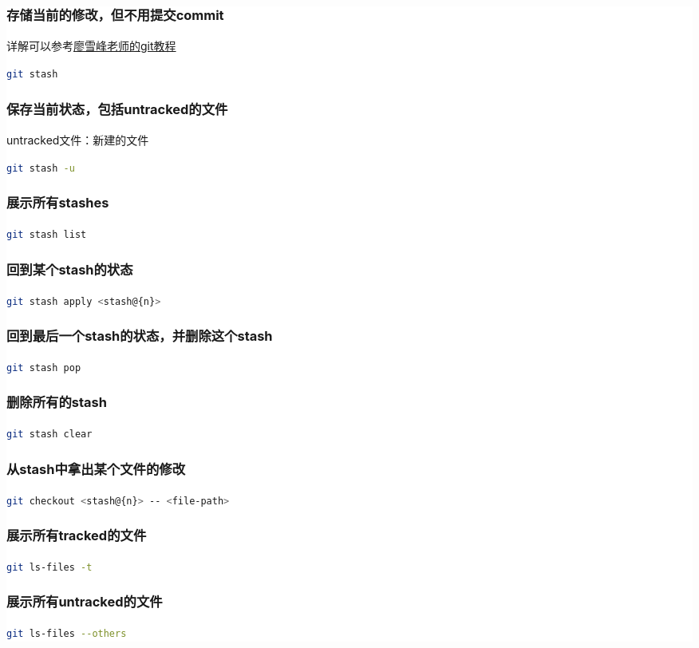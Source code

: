 ### 存储当前的修改，但不用提交commit

详解可以参考[廖雪峰老师的git教程](http://www.liaoxuefeng.com/wiki/0013739516305929606dd18361248578c67b8067c8c017b000/00137602359178794d966923e5c4134bc8bf98dfb03aea3000)
```sh
git stash
```

### 保存当前状态，包括untracked的文件

untracked文件：新建的文件
```sh
git stash -u
```

### 展示所有stashes

```sh
git stash list
```

### 回到某个stash的状态

```sh
git stash apply <stash@{n}>
```

### 回到最后一个stash的状态，并删除这个stash

```sh
git stash pop
```

### 删除所有的stash

```sh
git stash clear
```

### 从stash中拿出某个文件的修改

```sh
git checkout <stash@{n}> -- <file-path>
```

### 展示所有tracked的文件

```sh
git ls-files -t
```

### 展示所有untracked的文件

```sh
git ls-files --others
```
